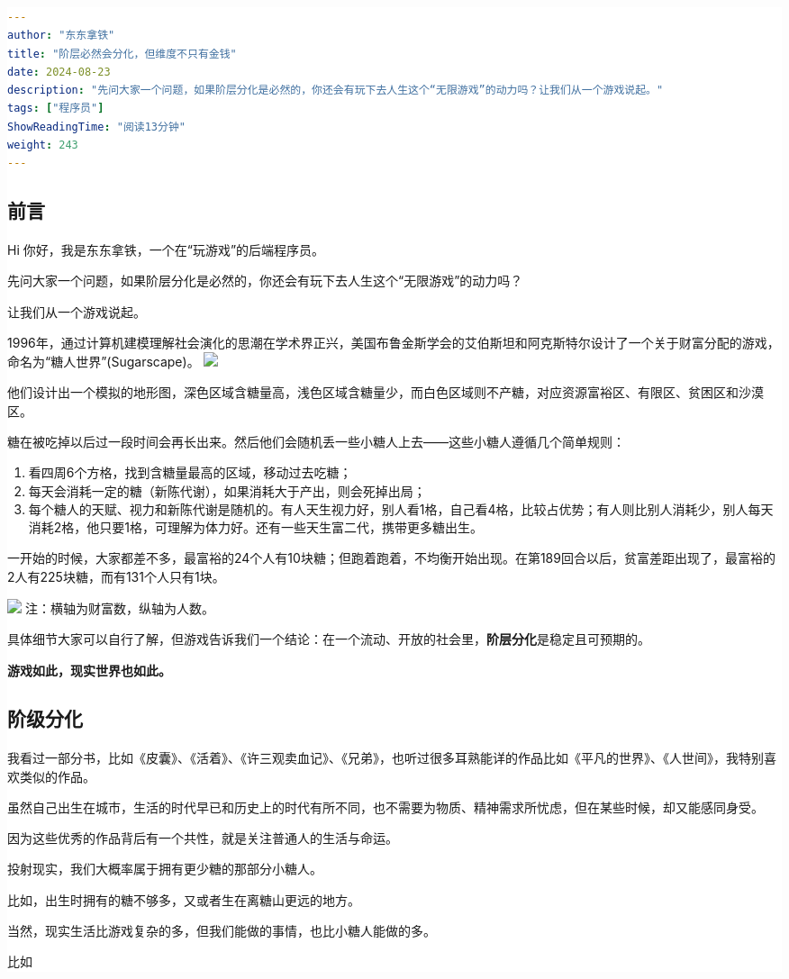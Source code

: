 ```yaml
---
author: "东东拿铁"
title: "阶层必然会分化，但维度不只有金钱"
date: 2024-08-23
description: "先问大家一个问题，如果阶层分化是必然的，你还会有玩下去人生这个“无限游戏”的动力吗？让我们从一个游戏说起。"
tags: ["程序员"]
ShowReadingTime: "阅读13分钟"
weight: 243
---
```

前言
--

Hi 你好，我是东东拿铁，一个在“玩游戏”的后端程序员。

先问大家一个问题，如果阶层分化是必然的，你还会有玩下去人生这个“无限游戏”的动力吗？

让我们从一个游戏说起。

1996年，通过计算机建模理解社会演化的思潮在学术界正兴，美国布鲁金斯学会的艾伯斯坦和阿克斯特尔设计了一个关于财富分配的游戏，命名为“糖人世界”(Sugarscape)。 ![](https://p6-xtjj-sign.byteimg.com/tos-cn-i-73owjymdk6/348cfcaed81a40718d2f1434ef6f1616~tplv-73owjymdk6-jj-mark-v1:0:0:0:0:5o6Y6YeR5oqA5pyv56S-5Yy6IEAg5Lic5Lic5ou_6ZOB:q75.awebp?rk3s=f64ab15b&x-expires=1728598643&x-signature=jaUx2I1OeGfN%2FyqFKlH5JZOd9wI%3D)

他们设计出一个模拟的地形图，深色区域含糖量高，浅色区域含糖量少，而白色区域则不产糖，对应资源富裕区、有限区、贫困区和沙漠区。

糖在被吃掉以后过一段时间会再长出来。然后他们会随机丢一些小糖人上去——这些小糖人遵循几个简单规则：

1.  看四周6个方格，找到含糖量最高的区域，移动过去吃糖；
2.  每天会消耗一定的糖（新陈代谢），如果消耗大于产出，则会死掉出局；
3.  每个糖人的天赋、视力和新陈代谢是随机的。有人天生视力好，别人看1格，自己看4格，比较占优势；有人则比别人消耗少，别人每天消耗2格，他只要1格，可理解为体力好。还有一些天生富二代，携带更多糖出生。

一开始的时候，大家都差不多，最富裕的24个人有10块糖；但跑着跑着，不均衡开始出现。在第189回合以后，贫富差距出现了，最富裕的2人有225块糖，而有131个人只有1块。

![](https://p6-xtjj-sign.byteimg.com/tos-cn-i-73owjymdk6/d8226405b8784c508acb7eb313c7e8ec~tplv-73owjymdk6-jj-mark-v1:0:0:0:0:5o6Y6YeR5oqA5pyv56S-5Yy6IEAg5Lic5Lic5ou_6ZOB:q75.awebp?rk3s=f64ab15b&x-expires=1728598643&x-signature=2bupTK%2B%2FIzYgw1jIrQu0iWxfsAw%3D) 注：横轴为财富数，纵轴为人数。

具体细节大家可以自行了解，但游戏告诉我们一个结论：在一个流动、开放的社会里，**阶层分化**是稳定且可预期的。

**游戏如此，现实世界也如此。**

阶级分化
----

我看过一部分书，比如《皮囊》、《活着》、《许三观卖血记》、《兄弟》，也听过很多耳熟能详的作品比如《平凡的世界》、《人世间》，我特别喜欢类似的作品。

虽然自己出生在城市，生活的时代早已和历史上的时代有所不同，也不需要为物质、精神需求所忧虑，但在某些时候，却又能感同身受。

因为这些优秀的作品背后有一个共性，就是关注普通人的生活与命运。

投射现实，我们大概率属于拥有更少糖的那部分小糖人。

比如，出生时拥有的糖不够多，又或者生在离糖山更远的地方。

当然，现实生活比游戏复杂的多，但我们能做的事情，也比小糖人能做的多。

比如
